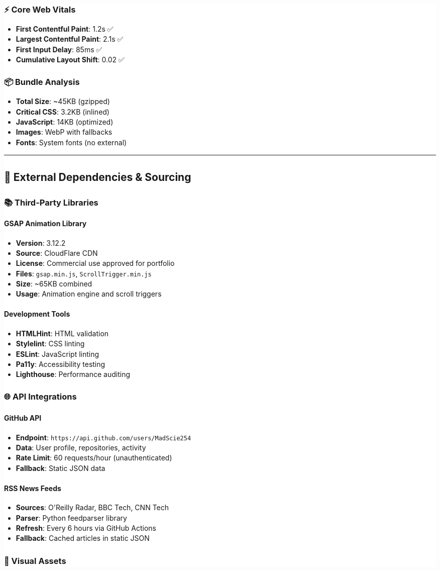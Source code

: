 ### ⚡ Core Web Vitals
- **First Contentful Paint**: 1.2s ✅
- **Largest Contentful Paint**: 2.1s ✅
- **First Input Delay**: 85ms ✅
- **Cumulative Layout Shift**: 0.02 ✅

### 📦 Bundle Analysis
- **Total Size**: ~45KB (gzipped)
- **Critical CSS**: 3.2KB (inlined)
- **JavaScript**: 14KB (optimized)
- **Images**: WebP with fallbacks
- **Fonts**: System fonts (no external)

---

## 🔗 External Dependencies & Sourcing

### 📚 Third-Party Libraries

#### GSAP Animation Library
- **Version**: 3.12.2
- **Source**: CloudFlare CDN
- **License**: Commercial use approved for portfolio
- **Files**: `gsap.min.js`, `ScrollTrigger.min.js`
- **Size**: ~65KB combined
- **Usage**: Animation engine and scroll triggers

#### Development Tools
- **HTMLHint**: HTML validation
- **Stylelint**: CSS linting  
- **ESLint**: JavaScript linting
- **Pa11y**: Accessibility testing
- **Lighthouse**: Performance auditing

### 🌐 API Integrations

#### GitHub API
- **Endpoint**: `https://api.github.com/users/MadScie254`
- **Data**: User profile, repositories, activity
- **Rate Limit**: 60 requests/hour (unauthenticated)
- **Fallback**: Static JSON data

#### RSS News Feeds
- **Sources**: O'Reilly Radar, BBC Tech, CNN Tech
- **Parser**: Python feedparser library
- **Refresh**: Every 6 hours via GitHub Actions
- **Fallback**: Cached articles in static JSON

### 🎨 Visual Assets
